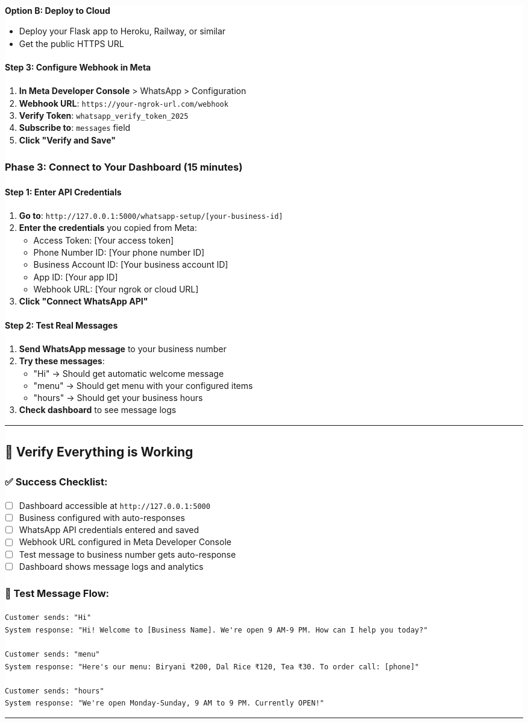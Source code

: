 **Option B: Deploy to Cloud**
- Deploy your Flask app to Heroku, Railway, or similar
- Get the public HTTPS URL

#### **Step 3: Configure Webhook in Meta**
1. **In Meta Developer Console** > WhatsApp > Configuration
2. **Webhook URL**: `https://your-ngrok-url.com/webhook`
3. **Verify Token**: `whatsapp_verify_token_2025`
4. **Subscribe to**: `messages` field
5. **Click "Verify and Save"**

### **Phase 3: Connect to Your Dashboard (15 minutes)**

#### **Step 1: Enter API Credentials**
1. **Go to**: `http://127.0.0.1:5000/whatsapp-setup/[your-business-id]`
2. **Enter the credentials** you copied from Meta:
   - Access Token: [Your access token]
   - Phone Number ID: [Your phone number ID]  
   - Business Account ID: [Your business account ID]
   - App ID: [Your app ID]
   - Webhook URL: [Your ngrok or cloud URL]
3. **Click "Connect WhatsApp API"**

#### **Step 2: Test Real Messages**
1. **Send WhatsApp message** to your business number
2. **Try these messages**:
   - "Hi" → Should get automatic welcome message
   - "menu" → Should get menu with your configured items
   - "hours" → Should get your business hours
3. **Check dashboard** to see message logs

---

## 🧪 **Verify Everything is Working**

### **✅ Success Checklist:**
- [ ] Dashboard accessible at `http://127.0.0.1:5000`
- [ ] Business configured with auto-responses
- [ ] WhatsApp API credentials entered and saved
- [ ] Webhook URL configured in Meta Developer Console
- [ ] Test message to business number gets auto-response
- [ ] Dashboard shows message logs and analytics

### **📱 Test Message Flow:**
```
Customer sends: "Hi"
System response: "Hi! Welcome to [Business Name]. We're open 9 AM-9 PM. How can I help you today?"

Customer sends: "menu"  
System response: "Here's our menu: Biryani ₹200, Dal Rice ₹120, Tea ₹30. To order call: [phone]"

Customer sends: "hours"
System response: "We're open Monday-Sunday, 9 AM to 9 PM. Currently OPEN!"
```

---
